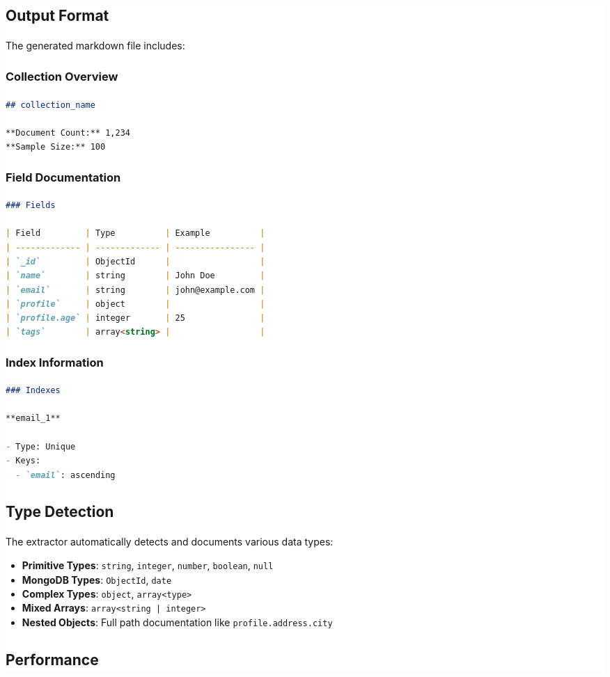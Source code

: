 ## Output Format

The generated markdown file includes:

### Collection Overview

```markdown
## collection_name

**Document Count:** 1,234
**Sample Size:** 100
```

### Field Documentation

```markdown
### Fields

| Field         | Type          | Example          |
| ------------- | ------------- | ---------------- |
| `_id`         | ObjectId      |                  |
| `name`        | string        | John Doe         |
| `email`       | string        | john@example.com |
| `profile`     | object        |                  |
| `profile.age` | integer       | 25               |
| `tags`        | array<string> |                  |
```

### Index Information

```markdown
### Indexes

**email_1**

- Type: Unique
- Keys:
  - `email`: ascending
```

## Type Detection

The extractor automatically detects and documents various data types:

- **Primitive Types**: `string`, `integer`, `number`, `boolean`, `null`
- **MongoDB Types**: `ObjectId`, `date`
- **Complex Types**: `object`, `array<type>`
- **Mixed Arrays**: `array<string | integer>`
- **Nested Objects**: Full path documentation like `profile.address.city`

## Performance
